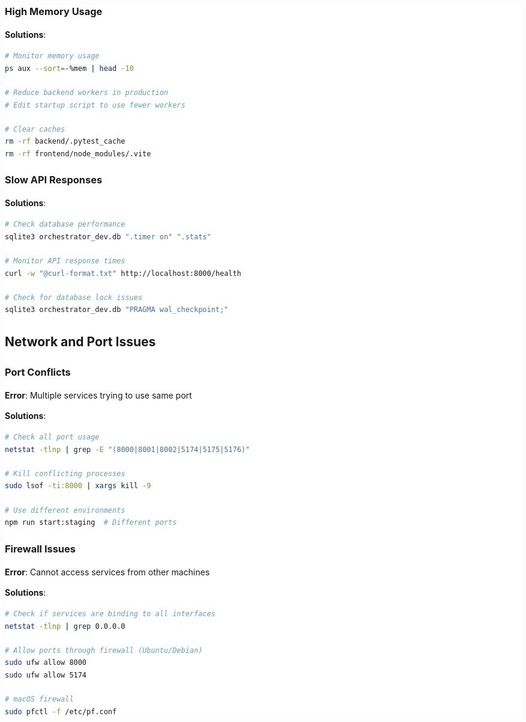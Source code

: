 ### High Memory Usage

**Solutions**:
```bash
# Monitor memory usage
ps aux --sort=-%mem | head -10

# Reduce backend workers in production
# Edit startup script to use fewer workers

# Clear caches
rm -rf backend/.pytest_cache
rm -rf frontend/node_modules/.vite
```

### Slow API Responses

**Solutions**:
```bash
# Check database performance
sqlite3 orchestrator_dev.db ".timer on" ".stats"

# Monitor API response times
curl -w "@curl-format.txt" http://localhost:8000/health

# Check for database lock issues
sqlite3 orchestrator_dev.db "PRAGMA wal_checkpoint;"
```

## Network and Port Issues

### Port Conflicts

**Error**: Multiple services trying to use same port

**Solutions**:
```bash
# Check all port usage
netstat -tlnp | grep -E "(8000|8001|8002|5174|5175|5176)"

# Kill conflicting processes
sudo lsof -ti:8000 | xargs kill -9

# Use different environments
npm run start:staging  # Different ports
```

### Firewall Issues

**Error**: Cannot access services from other machines

**Solutions**:
```bash
# Check if services are binding to all interfaces
netstat -tlnp | grep 0.0.0.0

# Allow ports through firewall (Ubuntu/Debian)
sudo ufw allow 8000
sudo ufw allow 5174

# macOS firewall
sudo pfctl -f /etc/pf.conf
```
